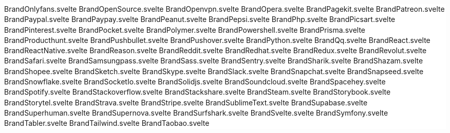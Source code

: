 BrandOnlyfans.svelte
BrandOpenSource.svelte
BrandOpenvpn.svelte
BrandOpera.svelte
BrandPagekit.svelte
BrandPatreon.svelte
BrandPaypal.svelte
BrandPaypay.svelte
BrandPeanut.svelte
BrandPepsi.svelte
BrandPhp.svelte
BrandPicsart.svelte
BrandPinterest.svelte
BrandPocket.svelte
BrandPolymer.svelte
BrandPowershell.svelte
BrandPrisma.svelte
BrandProducthunt.svelte
BrandPushbullet.svelte
BrandPushover.svelte
BrandPython.svelte
BrandQq.svelte
BrandReact.svelte
BrandReactNative.svelte
BrandReason.svelte
BrandReddit.svelte
BrandRedhat.svelte
BrandRedux.svelte
BrandRevolut.svelte
BrandSafari.svelte
BrandSamsungpass.svelte
BrandSass.svelte
BrandSentry.svelte
BrandSharik.svelte
BrandShazam.svelte
BrandShopee.svelte
BrandSketch.svelte
BrandSkype.svelte
BrandSlack.svelte
BrandSnapchat.svelte
BrandSnapseed.svelte
BrandSnowflake.svelte
BrandSocketIo.svelte
BrandSolidjs.svelte
BrandSoundcloud.svelte
BrandSpacehey.svelte
BrandSpotify.svelte
BrandStackoverflow.svelte
BrandStackshare.svelte
BrandSteam.svelte
BrandStorybook.svelte
BrandStorytel.svelte
BrandStrava.svelte
BrandStripe.svelte
BrandSublimeText.svelte
BrandSupabase.svelte
BrandSuperhuman.svelte
BrandSupernova.svelte
BrandSurfshark.svelte
BrandSvelte.svelte
BrandSymfony.svelte
BrandTabler.svelte
BrandTailwind.svelte
BrandTaobao.svelte